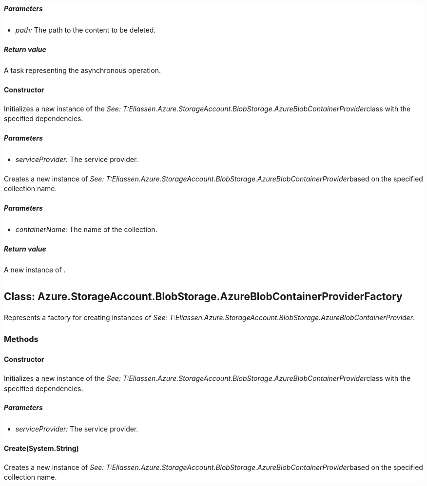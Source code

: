 ##### Parameters
* *path:* The path to the content to be deleted.




##### Return value
A task representing the asynchronous operation.



#### Constructor
Initializes a new instance of the 
 *See: T:Eliassen.Azure.StorageAccount.BlobStorage.AzureBlobContainerProvider*class with the specified dependencies. 


##### Parameters
* *serviceProvider:* The service provider.




#### 
Creates a new instance of 
 *See: T:Eliassen.Azure.StorageAccount.BlobStorage.AzureBlobContainerProvider*based on the specified collection name. 


##### Parameters
* *containerName:* The name of the collection.




##### Return value
A new instance of .



## Class: Azure.StorageAccount.BlobStorage.AzureBlobContainerProviderFactory
Represents a factory for creating instances of 
 *See: T:Eliassen.Azure.StorageAccount.BlobStorage.AzureBlobContainerProvider*. 

### Methods


#### Constructor
Initializes a new instance of the 
 *See: T:Eliassen.Azure.StorageAccount.BlobStorage.AzureBlobContainerProvider*class with the specified dependencies. 


##### Parameters
* *serviceProvider:* The service provider.




#### Create(System.String)
Creates a new instance of 
 *See: T:Eliassen.Azure.StorageAccount.BlobStorage.AzureBlobContainerProvider*based on the specified collection name. 
